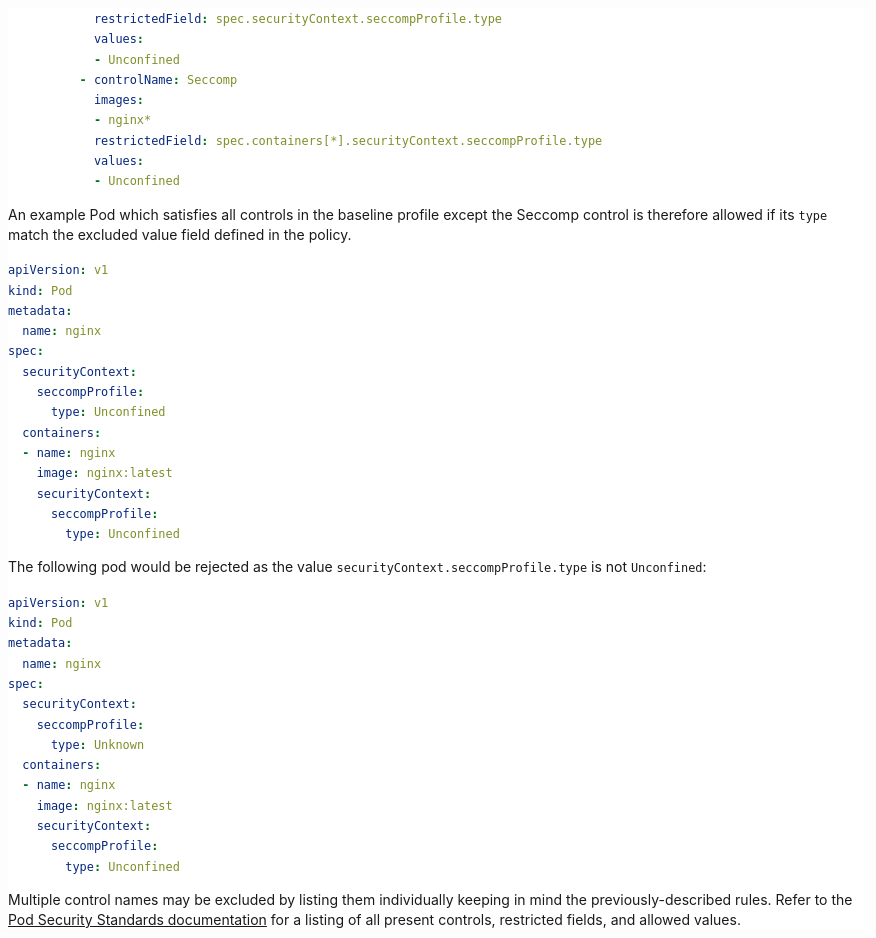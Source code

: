 ```yaml
            restrictedField: spec.securityContext.seccompProfile.type
            values:
            - Unconfined
          - controlName: Seccomp
            images:
            - nginx*
            restrictedField: spec.containers[*].securityContext.seccompProfile.type
            values:
            - Unconfined
```

An example Pod which satisfies all controls in the baseline profile except the Seccomp control is therefore allowed if its `type` match the excluded value field defined in the policy.

```yaml
apiVersion: v1
kind: Pod
metadata:
  name: nginx
spec:
  securityContext:
    seccompProfile:
      type: Unconfined
  containers:
  - name: nginx
    image: nginx:latest
    securityContext:
      seccompProfile:
        type: Unconfined
```

The following pod would be rejected as the value `securityContext.seccompProfile.type` is not `Unconfined`:

```yaml
apiVersion: v1
kind: Pod
metadata:
  name: nginx
spec:
  securityContext:
    seccompProfile:
      type: Unknown
  containers:
  - name: nginx
    image: nginx:latest
    securityContext:
      seccompProfile:
        type: Unconfined
```

Multiple control names may be excluded by listing them individually keeping in mind the previously-described rules. Refer to the [Pod Security Standards documentation](https://kubernetes.io/docs/concepts/security/pod-security-standards/) for a listing of all present controls, restricted fields, and allowed values.
